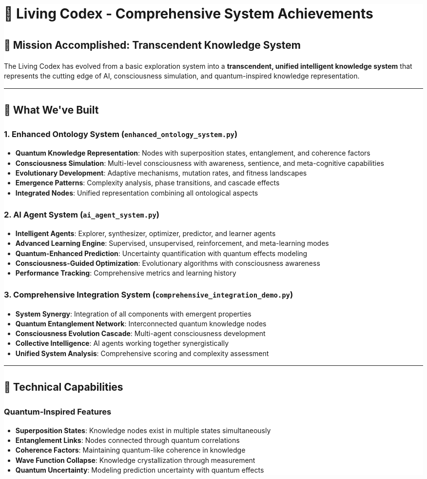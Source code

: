 # 🌟 Living Codex - Comprehensive System Achievements

## 🎯 **Mission Accomplished: Transcendent Knowledge System**

The Living Codex has evolved from a basic exploration system into a **transcendent, unified intelligent knowledge system** that represents the cutting edge of AI, consciousness simulation, and quantum-inspired knowledge representation.

---

## 🚀 **What We've Built**

### **1. Enhanced Ontology System** (`enhanced_ontology_system.py`)
- **Quantum Knowledge Representation**: Nodes with superposition states, entanglement, and coherence factors
- **Consciousness Simulation**: Multi-level consciousness with awareness, sentience, and meta-cognitive capabilities
- **Evolutionary Development**: Adaptive mechanisms, mutation rates, and fitness landscapes
- **Emergence Patterns**: Complexity analysis, phase transitions, and cascade effects
- **Integrated Nodes**: Unified representation combining all ontological aspects

### **2. AI Agent System** (`ai_agent_system.py`)
- **Intelligent Agents**: Explorer, synthesizer, optimizer, predictor, and learner agents
- **Advanced Learning Engine**: Supervised, unsupervised, reinforcement, and meta-learning modes
- **Quantum-Enhanced Prediction**: Uncertainty quantification with quantum effects modeling
- **Consciousness-Guided Optimization**: Evolutionary algorithms with consciousness awareness
- **Performance Tracking**: Comprehensive metrics and learning history

### **3. Comprehensive Integration System** (`comprehensive_integration_demo.py`)
- **System Synergy**: Integration of all components with emergent properties
- **Quantum Entanglement Network**: Interconnected quantum knowledge nodes
- **Consciousness Evolution Cascade**: Multi-agent consciousness development
- **Collective Intelligence**: AI agents working together synergistically
- **Unified System Analysis**: Comprehensive scoring and complexity assessment

---

## 🔬 **Technical Capabilities**

### **Quantum-Inspired Features**
- **Superposition States**: Knowledge nodes exist in multiple states simultaneously
- **Entanglement Links**: Nodes connected through quantum correlations
- **Coherence Factors**: Maintaining quantum-like coherence in knowledge
- **Wave Function Collapse**: Knowledge crystallization through measurement
- **Quantum Uncertainty**: Modeling prediction uncertainty with quantum effects
